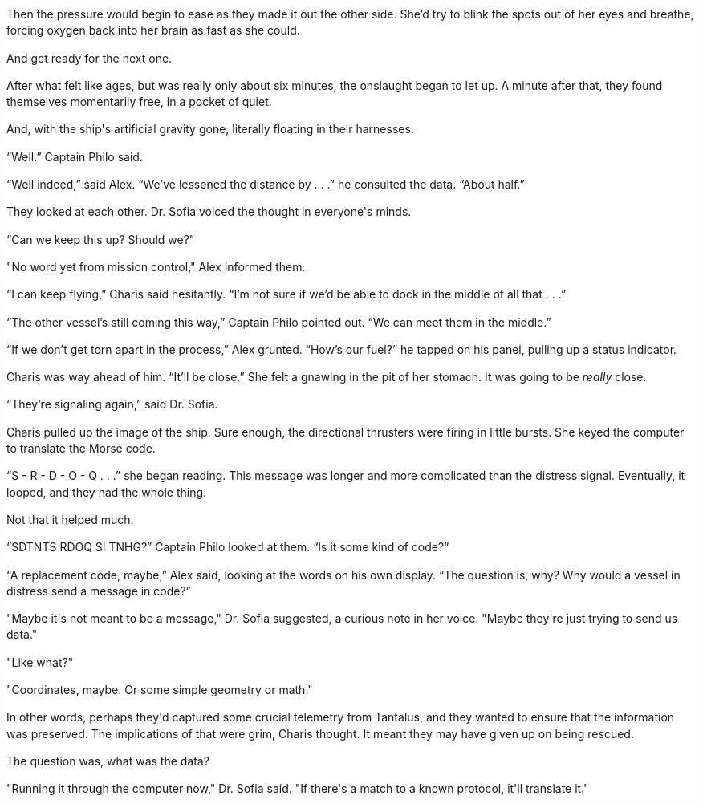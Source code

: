 Then the pressure would begin to ease as they made it out the other side. She’d try to blink the spots out of her eyes and breathe, forcing oxygen back into her brain as fast as she could. 

And get ready for the next one.

After what felt like ages, but was really only about six minutes, the onslaught began to let up. A minute after that, they found themselves momentarily free, in a pocket of quiet.
  
And, with the ship's artificial gravity gone, literally floating in their harnesses.  
  
“Well.” Captain Philo said.  
  
“Well indeed,” said Alex. “We’ve lessened the distance by . . .” he consulted the data. “About half.”
  
They looked at each other. Dr. Sofia voiced the thought in everyone's minds.
  
“Can we keep this up? Should we?”

"No word yet from mission control," Alex informed them.
  
“I can keep flying,” Charis said hesitantly. “I’m not sure if we’d be able to dock in the middle of all that . . .”
  
“The other vessel’s still coming this way,” Captain Philo pointed out. “We can meet them in the middle.”  
  
“If we don’t get torn apart in the process,” Alex grunted. “How’s our fuel?” he tapped on his panel, pulling up a status indicator.  
  
Charis was way ahead of him. “It’ll be close.” She felt a gnawing in the pit of her stomach. It was going to be _really_ close.

“They’re signaling again,” said Dr. Sofia.  
  
Charis pulled up the image of the ship. Sure enough, the directional thrusters were firing in little bursts. She keyed the computer to translate the Morse code.  
  
“S - R - D - O - Q . . .” she began reading. This message was longer and more complicated than the distress signal. Eventually, it looped, and they had the whole thing.  
  
Not that it helped much.
  
“SDTNTS RDOQ SI TNHG?” Captain Philo looked at them. “Is it some kind of code?”  
  
“A replacement code, maybe,” Alex said, looking at the words on his own display. “The question is, why? Why would a vessel in distress send a message in code?”  

"Maybe it's not meant to be a message," Dr. Sofia suggested, a curious note in her voice. "Maybe they're just trying to send us data."

"Like what?"

"Coordinates, maybe. Or some simple geometry or math."

In other words, perhaps they'd captured some crucial telemetry from Tantalus, and they wanted to ensure that the information was preserved. The implications of that were grim, Charis thought. It meant they may have given up on being rescued.

The question was, what was the data?

"Running it through the computer now," Dr. Sofia said. "If there's a match to a known protocol, it'll translate it."
